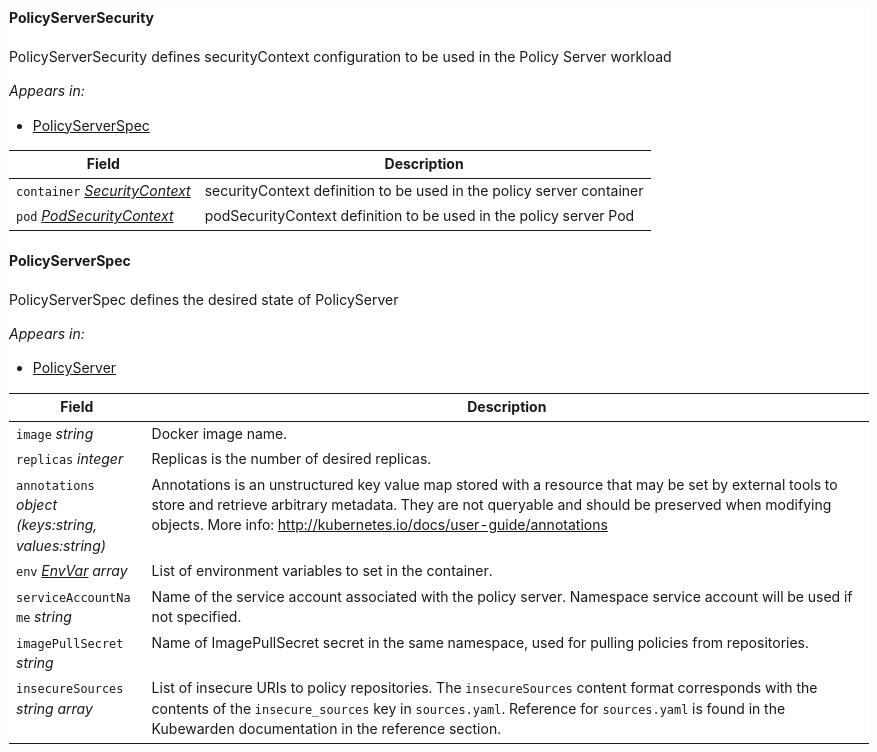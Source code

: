 #### PolicyServerSecurity

PolicyServerSecurity defines securityContext configuration to be used in the Policy Server workload

_Appears in:_

- [PolicyServerSpec](#policyserverspec)

| Field                                                                                                                         | Description                                                          |
| ----------------------------------------------------------------------------------------------------------------------------- | -------------------------------------------------------------------- |
| `container` _[SecurityContext](https://kubernetes.io/docs/reference/generated/kubernetes-api/v1.28/#securitycontext-v1-core)_ | securityContext definition to be used in the policy server container |
| `pod` _[PodSecurityContext](https://kubernetes.io/docs/reference/generated/kubernetes-api/v1.28/#podsecuritycontext-v1-core)_ | podSecurityContext definition to be used in the policy server Pod    |

#### PolicyServerSpec

PolicyServerSpec defines the desired state of PolicyServer

_Appears in:_

- [PolicyServer](#policyserver)

| Field                                                                                                       | Description                                                                                                                                                                                                                                                                                                                                                                                             |
| ----------------------------------------------------------------------------------------------------------- | ------------------------------------------------------------------------------------------------------------------------------------------------------------------------------------------------------------------------------------------------------------------------------------------------------------------------------------------------------------------------------------------------------- |
| `image` _string_                                                                                            | Docker image name.                                                                                                                                                                                                                                                                                                                                                                                      |
| `replicas` _integer_                                                                                        | Replicas is the number of desired replicas.                                                                                                                                                                                                                                                                                                                                                             |
| `annotations` _object (keys:string, values:string)_                                                         | Annotations is an unstructured key value map stored with a resource that may be set by external tools to store and retrieve arbitrary metadata. They are not queryable and should be preserved when modifying objects. More info: http://kubernetes.io/docs/user-guide/annotations                                                                                                                      |
| `env` _[EnvVar](https://kubernetes.io/docs/reference/generated/kubernetes-api/v1.28/#envvar-v1-core) array_ | List of environment variables to set in the container.                                                                                                                                                                                                                                                                                                                                                  |
| `serviceAccountName` _string_                                                                               | Name of the service account associated with the policy server. Namespace service account will be used if not specified.                                                                                                                                                                                                                                                                                 |
| `imagePullSecret` _string_                                                                                  | Name of ImagePullSecret secret in the same namespace, used for pulling policies from repositories.                                                                                                                                                                                                                                                                                                      |
| `insecureSources` _string array_                                                                            | List of insecure URIs to policy repositories. The `insecureSources` content format corresponds with the contents of the `insecure_sources` key in `sources.yaml`. Reference for `sources.yaml` is found in the Kubewarden documentation in the reference section.                                                                                                                                       |